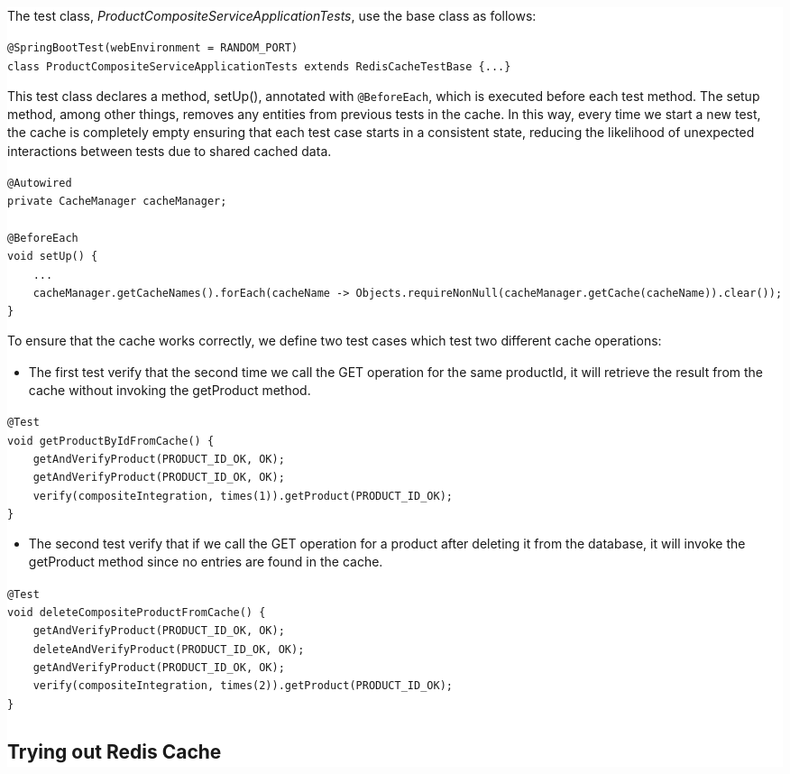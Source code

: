 The test class, _ProductCompositeServiceApplicationTests_, use the base class as follows:
```
@SpringBootTest(webEnvironment = RANDOM_PORT)
class ProductCompositeServiceApplicationTests extends RedisCacheTestBase {...}
```

This test class declares a method, setUp(), annotated with `@BeforeEach`, which is executed before each test method. The setup
method, among other things, removes any entities from previous tests in the cache. In this way, every time we start a new
test, the cache is completely empty ensuring that each test case starts in a consistent state, reducing the likelihood
of unexpected interactions between tests due to shared cached data.
```
@Autowired
private CacheManager cacheManager;

@BeforeEach
void setUp() {
    ...
    cacheManager.getCacheNames().forEach(cacheName -> Objects.requireNonNull(cacheManager.getCache(cacheName)).clear());
}
```

To ensure that the cache works correctly, we define two test cases which test two different cache operations:
* The first test verify that the second time we call the GET operation for the same productId, it will retrieve the result
  from the cache without invoking the getProduct method.
```
@Test
void getProductByIdFromCache() {
    getAndVerifyProduct(PRODUCT_ID_OK, OK);
    getAndVerifyProduct(PRODUCT_ID_OK, OK);
    verify(compositeIntegration, times(1)).getProduct(PRODUCT_ID_OK);
}
```

* The second test verify that if we call the GET operation for a product after deleting it from the database, it will invoke
  the getProduct method since no entries are found in the cache.
```
@Test
void deleteCompositeProductFromCache() {
    getAndVerifyProduct(PRODUCT_ID_OK, OK);
    deleteAndVerifyProduct(PRODUCT_ID_OK, OK);
    getAndVerifyProduct(PRODUCT_ID_OK, OK);
    verify(compositeIntegration, times(2)).getProduct(PRODUCT_ID_OK);
}
```

## Trying out Redis Cache
